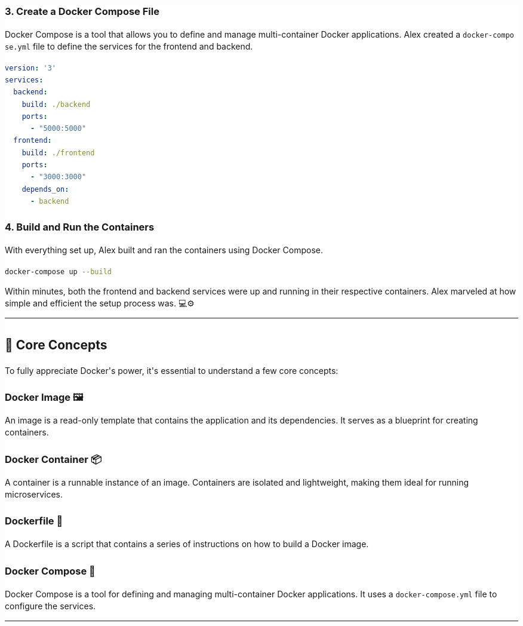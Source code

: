 ### 3\. **Create a Docker Compose File**

Docker Compose is a tool that allows you to define and manage multi-container Docker applications. Alex created a `docker-compose.yml` file to define the services for the frontend and backend.

```yaml
version: '3'
services:
  backend:
    build: ./backend
    ports:
      - "5000:5000"
  frontend:
    build: ./frontend
    ports:
      - "3000:3000"
    depends_on:
      - backend
```

### 4\. **Build and Run the Containers**

With everything set up, Alex built and ran the containers using Docker Compose.

```bash
docker-compose up --build
```

Within minutes, both the frontend and backend services were up and running in their respective containers. Alex marveled at how simple and efficient the setup process was. 💻⚙️

---

## 🌟 Core Concepts

To fully appreciate Docker's power, it's essential to understand a few core concepts:

### Docker Image 🖼️

An image is a read-only template that contains the application and its dependencies. It serves as a blueprint for creating containers.

### Docker Container 📦

A container is a runnable instance of an image. Containers are isolated and lightweight, making them ideal for running microservices.

### Dockerfile 📜

A Dockerfile is a script that contains a series of instructions on how to build a Docker image.

### Docker Compose 🧩

Docker Compose is a tool for defining and managing multi-container Docker applications. It uses a `docker-compose.yml` file to configure the services.

---